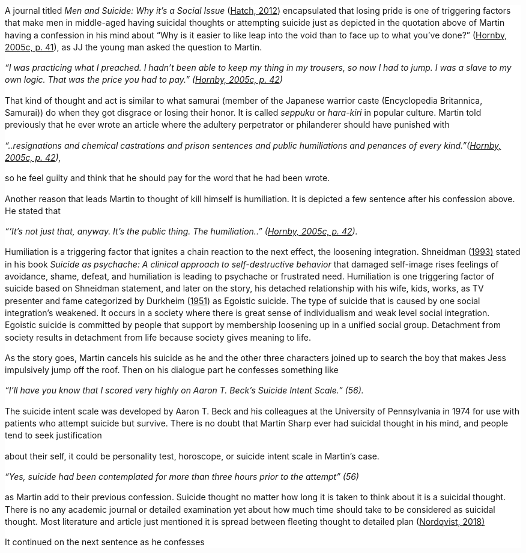 <p><span class="font2">A journal titled </span><span class="font2" style="font-style:italic;">Men and Suicide: Why it’s a Social Issue</span><span class="font2"> (</span><span class="font2" style="text-decoration:underline;">Hatch, 2012</span><span class="font2">) encapsulated that losing pride is one of triggering factors that make men in middle-aged having suicidal thoughts or attempting suicide just as depicted in the quotation above of Martin having a confession in his mind about “Why is it easier to like leap into the void than to face up to what you’ve done?” (</span><span class="font2" style="text-decoration:underline;">Hornby, 2005c, p. 41</span><span class="font2">), as JJ the young man asked the question to Martin.</span></p>
<p><span class="font2" style="font-style:italic;">“I was practicing what I preached. I hadn’t been able to keep my thing in my trousers, so now I had to jump. I was a slave to my own logic. That was the price you had to pay.” (</span><span class="font2" style="font-style:italic;text-decoration:underline;">Hornby, 2005c, p. 42</span><span class="font2" style="font-style:italic;">)</span></p>
<p><span class="font2">That kind of thought and act is similar to what samurai (member of the Japanese warrior caste (Encyclopedia Britannica, Samurai)) do when they got disgrace or losing their honor. It is called </span><span class="font2" style="font-style:italic;">seppuku</span><span class="font2"> or </span><span class="font2" style="font-style:italic;">hara-kiri</span><span class="font2"> in popular culture. Martin told previously that he ever wrote an article where the adultery perpetrator or philanderer should have punished with</span></p>
<p><span class="font2" style="font-style:italic;">“..resignations and chemical castrations and prison sentences and public humiliations and penances of every kind.”(</span><span class="font2" style="font-style:italic;text-decoration:underline;">Hornby, 2005c, p. 42</span><span class="font2" style="font-style:italic;">),</span></p>
<p><span class="font2">so he feel guilty and think that he should pay for the word that he had been wrote.</span></p>
<p><span class="font2">Another reason that leads Martin to thought of kill himself is humiliation. It is depicted a few sentence after his confession above. He stated that</span></p>
<p><span class="font2" style="font-style:italic;">“‘It’s not just that, anyway. It’s the public thing. The humiliation..” (</span><span class="font2" style="font-style:italic;text-decoration:underline;">Hornby, 2005c, p. 42</span><span class="font2" style="font-style:italic;">).</span></p>
<p><span class="font2">Humiliation is a triggering factor that ignites a chain reaction to the next effect, the loosening integration. Shneidman (</span><span class="font2" style="text-decoration:underline;">1993)</span><span class="font2"> stated in his book </span><span class="font2" style="font-style:italic;">Suicide as psychache: A clinical approach to self-destructive behavior</span><span class="font2"> that damaged self-image rises feelings of avoidance, shame, defeat, and humiliation is leading to psychache or frustrated need. Humiliation is one triggering factor of suicide based on Shneidman statement, and later on the story, his detached relationship with his wife, kids, works, as TV presenter and fame categorized by Durkheim (</span><span class="font2" style="text-decoration:underline;">1951</span><span class="font2">) as Egoistic suicide. The type of suicide that is caused by one social integration’s weakened. It occurs in a society where there is great sense of individualism and weak level social integration. Egoistic suicide is committed by people that support by membership loosening up in a unified social group. Detachment from society results in detachment from life because society gives meaning to life.</span></p>
<p><span class="font2">As the story goes, Martin cancels his suicide as he and the other three characters joined up to search the boy that makes Jess impulsively jump off the roof. Then on his dialogue part he confesses something like</span></p>
<p><span class="font2" style="font-style:italic;">“I’ll have you know that I scored very highly on Aaron T. Beck’s Suicide Intent Scale.” (56).</span></p>
<p><span class="font2">The suicide intent scale was developed by Aaron T. Beck and his colleagues at the University of Pennsylvania in 1974 for use with patients who attempt suicide but survive. There is no doubt that Martin Sharp ever had suicidal thought in his mind, and people tend to seek justification</span></p>
<p><span class="font2">about their self, it could be personality test, horoscope, or suicide intent scale in Martin’s case.</span></p>
<p><span class="font2" style="font-style:italic;">“Yes, suicide had been contemplated for more than three hours prior to the attempt” (56)</span></p>
<p><span class="font2">as Martin add to their previous confession. Suicide thought no matter how long it is taken to think about it is a suicidal thought. There is no any academic journal or detailed examination yet about how much time should take to be considered as suicidal thought. Most literature and article just mentioned it is spread between fleeting thought to detailed plan (</span><span class="font2" style="text-decoration:underline;">Nordqvist, 2018)</span></p>
<p><span class="font2">It continued on the next sentence as he confesses</span></p>